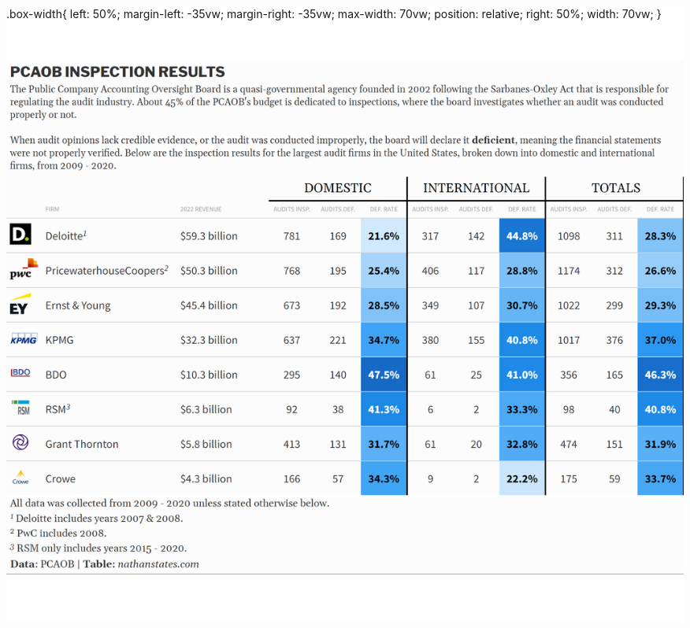 .box-width{
  left: 50%;
  margin-left: -35vw;
  margin-right: -35vw;
  max-width: 70vw;
  position: relative;
  right: 50%;
  width: 70vw;
}
</style>

<br>

<div class="most-width">

![](_images/table_overview.png)

</div>

<br><br>
